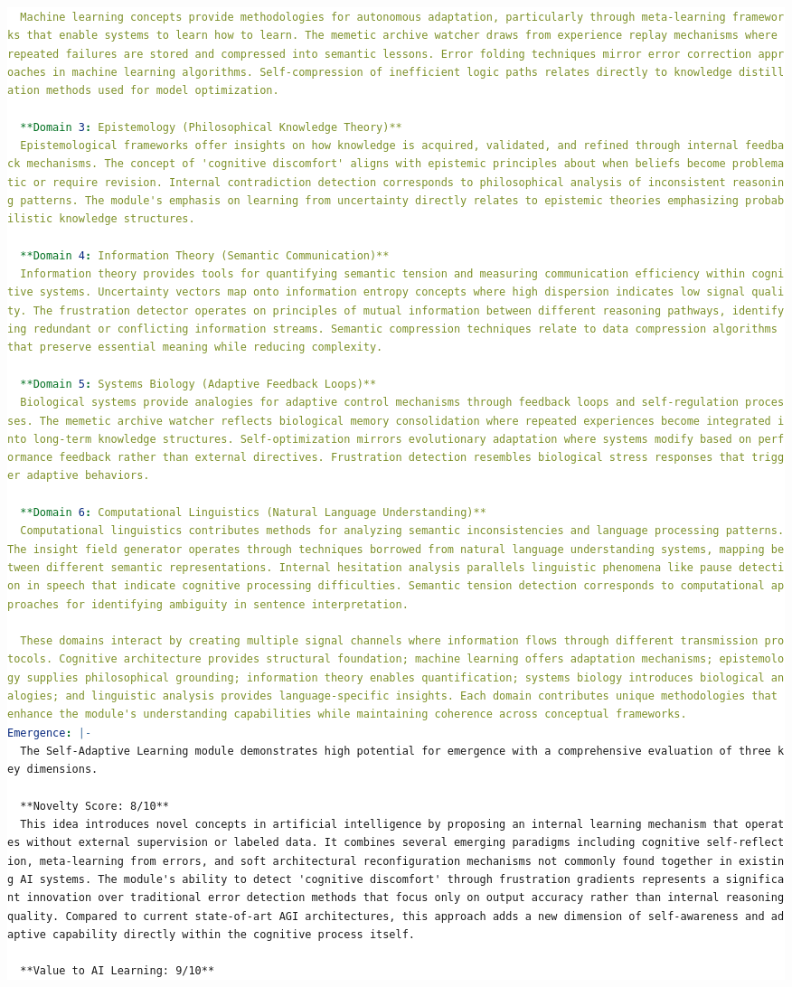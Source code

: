 ```yaml
  Machine learning concepts provide methodologies for autonomous adaptation, particularly through meta-learning frameworks that enable systems to learn how to learn. The memetic archive watcher draws from experience replay mechanisms where repeated failures are stored and compressed into semantic lessons. Error folding techniques mirror error correction approaches in machine learning algorithms. Self-compression of inefficient logic paths relates directly to knowledge distillation methods used for model optimization.

  **Domain 3: Epistemology (Philosophical Knowledge Theory)**
  Epistemological frameworks offer insights on how knowledge is acquired, validated, and refined through internal feedback mechanisms. The concept of 'cognitive discomfort' aligns with epistemic principles about when beliefs become problematic or require revision. Internal contradiction detection corresponds to philosophical analysis of inconsistent reasoning patterns. The module's emphasis on learning from uncertainty directly relates to epistemic theories emphasizing probabilistic knowledge structures.

  **Domain 4: Information Theory (Semantic Communication)**
  Information theory provides tools for quantifying semantic tension and measuring communication efficiency within cognitive systems. Uncertainty vectors map onto information entropy concepts where high dispersion indicates low signal quality. The frustration detector operates on principles of mutual information between different reasoning pathways, identifying redundant or conflicting information streams. Semantic compression techniques relate to data compression algorithms that preserve essential meaning while reducing complexity.

  **Domain 5: Systems Biology (Adaptive Feedback Loops)**
  Biological systems provide analogies for adaptive control mechanisms through feedback loops and self-regulation processes. The memetic archive watcher reflects biological memory consolidation where repeated experiences become integrated into long-term knowledge structures. Self-optimization mirrors evolutionary adaptation where systems modify based on performance feedback rather than external directives. Frustration detection resembles biological stress responses that trigger adaptive behaviors.

  **Domain 6: Computational Linguistics (Natural Language Understanding)**
  Computational linguistics contributes methods for analyzing semantic inconsistencies and language processing patterns. The insight field generator operates through techniques borrowed from natural language understanding systems, mapping between different semantic representations. Internal hesitation analysis parallels linguistic phenomena like pause detection in speech that indicate cognitive processing difficulties. Semantic tension detection corresponds to computational approaches for identifying ambiguity in sentence interpretation.

  These domains interact by creating multiple signal channels where information flows through different transmission protocols. Cognitive architecture provides structural foundation; machine learning offers adaptation mechanisms; epistemology supplies philosophical grounding; information theory enables quantification; systems biology introduces biological analogies; and linguistic analysis provides language-specific insights. Each domain contributes unique methodologies that enhance the module's understanding capabilities while maintaining coherence across conceptual frameworks.
Emergence: |-
  The Self-Adaptive Learning module demonstrates high potential for emergence with a comprehensive evaluation of three key dimensions.

  **Novelty Score: 8/10**
  This idea introduces novel concepts in artificial intelligence by proposing an internal learning mechanism that operates without external supervision or labeled data. It combines several emerging paradigms including cognitive self-reflection, meta-learning from errors, and soft architectural reconfiguration mechanisms not commonly found together in existing AI systems. The module's ability to detect 'cognitive discomfort' through frustration gradients represents a significant innovation over traditional error detection methods that focus only on output accuracy rather than internal reasoning quality. Compared to current state-of-art AGI architectures, this approach adds a new dimension of self-awareness and adaptive capability directly within the cognitive process itself.

  **Value to AI Learning: 9/10**
```